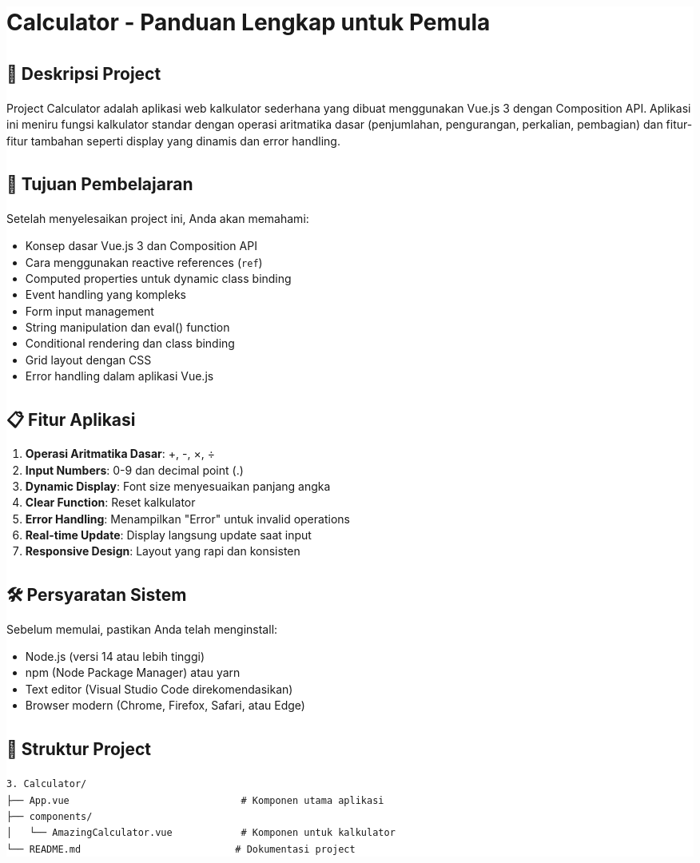 # Calculator - Panduan Lengkap untuk Pemula

## 📝 Deskripsi Project

Project Calculator adalah aplikasi web kalkulator sederhana yang dibuat menggunakan Vue.js 3 dengan Composition API. Aplikasi ini meniru fungsi kalkulator standar dengan operasi aritmatika dasar (penjumlahan, pengurangan, perkalian, pembagian) dan fitur-fitur tambahan seperti display yang dinamis dan error handling.

## 🎯 Tujuan Pembelajaran

Setelah menyelesaikan project ini, Anda akan memahami:
- Konsep dasar Vue.js 3 dan Composition API
- Cara menggunakan reactive references (`ref`)
- Computed properties untuk dynamic class binding
- Event handling yang kompleks
- Form input management
- String manipulation dan eval() function
- Conditional rendering dan class binding
- Grid layout dengan CSS
- Error handling dalam aplikasi Vue.js

## 📋 Fitur Aplikasi

1. **Operasi Aritmatika Dasar**: +, -, ×, ÷
2. **Input Numbers**: 0-9 dan decimal point (.)
3. **Dynamic Display**: Font size menyesuaikan panjang angka
4. **Clear Function**: Reset kalkulator
5. **Error Handling**: Menampilkan "Error" untuk invalid operations
6. **Real-time Update**: Display langsung update saat input
7. **Responsive Design**: Layout yang rapi dan konsisten

## 🛠️ Persyaratan Sistem

Sebelum memulai, pastikan Anda telah menginstall:
- Node.js (versi 14 atau lebih tinggi)
- npm (Node Package Manager) atau yarn
- Text editor (Visual Studio Code direkomendasikan)
- Browser modern (Chrome, Firefox, Safari, atau Edge)

## 📂 Struktur Project

```
3. Calculator/
├── App.vue                              # Komponen utama aplikasi
├── components/
│   └── AmazingCalculator.vue            # Komponen untuk kalkulator
└── README.md                           # Dokumentasi project
```
